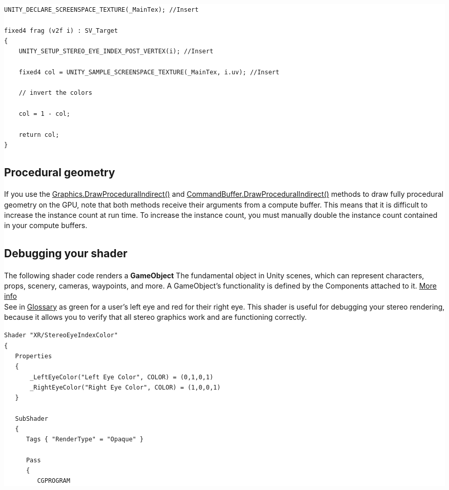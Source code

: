     UNITY_DECLARE_SCREENSPACE_TEXTURE(_MainTex); //Insert
    
    fixed4 frag (v2f i) : SV_Target
    {
        UNITY_SETUP_STEREO_EYE_INDEX_POST_VERTEX(i); //Insert
        
        fixed4 col = UNITY_SAMPLE_SCREENSPACE_TEXTURE(_MainTex, i.uv); //Insert
        
        // invert the colors
        
        col = 1 - col;
        
        return col;
    }
    

## Procedural geometry

If you use the
[Graphics.DrawProceduralIndirect()](../ScriptReference/Graphics.DrawProcedural.html)
and
[CommandBuffer.DrawProceduralIndirect()](../ScriptReference/Graphics.DrawProceduralIndirect.html)
methods to draw fully procedural geometry on the GPU, note that both methods
receive their arguments from a compute buffer. This means that it is difficult
to increase the instance count at run time. To increase the instance count,
you must manually double the instance count contained in your compute buffers.

## Debugging your shader

The following shader code renders a **GameObject** The fundamental object in
Unity scenes, which can represent characters, props, scenery, cameras,
waypoints, and more. A GameObject’s functionality is defined by the Components
attached to it. [More info](class-GameObject.html)  
See in [Glossary](Glossary.html#GameObject) as green for a user’s left eye and
red for their right eye. This shader is useful for debugging your stereo
rendering, because it allows you to verify that all stereo graphics work and
are functioning correctly.

    
    
    Shader "XR/StereoEyeIndexColor"
    {
       Properties
       {
           _LeftEyeColor("Left Eye Color", COLOR) = (0,1,0,1)
           _RightEyeColor("Right Eye Color", COLOR) = (1,0,0,1)
       }
    
       SubShader
       {
          Tags { "RenderType" = "Opaque" }
    
          Pass
          {
             CGPROGRAM
    